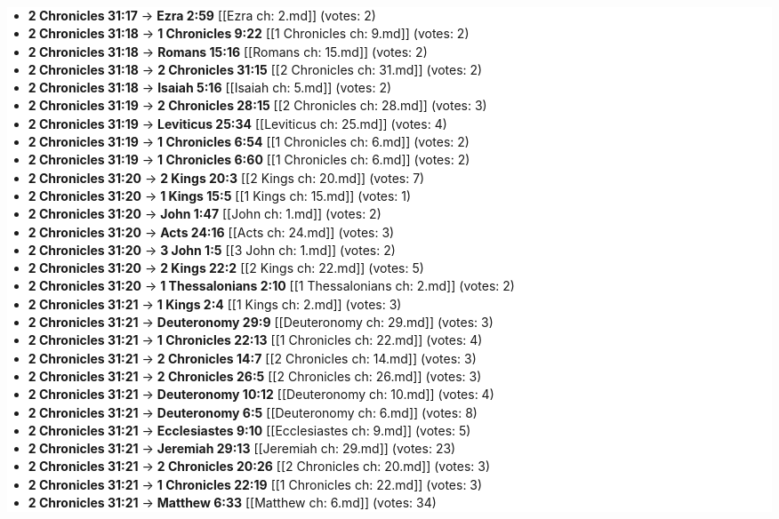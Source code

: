 - **2 Chronicles 31:17** → **Ezra 2:59** [[Ezra ch: 2.md]] (votes: 2)
- **2 Chronicles 31:18** → **1 Chronicles 9:22** [[1 Chronicles ch: 9.md]] (votes: 2)
- **2 Chronicles 31:18** → **Romans 15:16** [[Romans ch: 15.md]] (votes: 2)
- **2 Chronicles 31:18** → **2 Chronicles 31:15** [[2 Chronicles ch: 31.md]] (votes: 2)
- **2 Chronicles 31:18** → **Isaiah 5:16** [[Isaiah ch: 5.md]] (votes: 2)
- **2 Chronicles 31:19** → **2 Chronicles 28:15** [[2 Chronicles ch: 28.md]] (votes: 3)
- **2 Chronicles 31:19** → **Leviticus 25:34** [[Leviticus ch: 25.md]] (votes: 4)
- **2 Chronicles 31:19** → **1 Chronicles 6:54** [[1 Chronicles ch: 6.md]] (votes: 2)
- **2 Chronicles 31:19** → **1 Chronicles 6:60** [[1 Chronicles ch: 6.md]] (votes: 2)
- **2 Chronicles 31:20** → **2 Kings 20:3** [[2 Kings ch: 20.md]] (votes: 7)
- **2 Chronicles 31:20** → **1 Kings 15:5** [[1 Kings ch: 15.md]] (votes: 1)
- **2 Chronicles 31:20** → **John 1:47** [[John ch: 1.md]] (votes: 2)
- **2 Chronicles 31:20** → **Acts 24:16** [[Acts ch: 24.md]] (votes: 3)
- **2 Chronicles 31:20** → **3 John 1:5** [[3 John ch: 1.md]] (votes: 2)
- **2 Chronicles 31:20** → **2 Kings 22:2** [[2 Kings ch: 22.md]] (votes: 5)
- **2 Chronicles 31:20** → **1 Thessalonians 2:10** [[1 Thessalonians ch: 2.md]] (votes: 2)
- **2 Chronicles 31:21** → **1 Kings 2:4** [[1 Kings ch: 2.md]] (votes: 3)
- **2 Chronicles 31:21** → **Deuteronomy 29:9** [[Deuteronomy ch: 29.md]] (votes: 3)
- **2 Chronicles 31:21** → **1 Chronicles 22:13** [[1 Chronicles ch: 22.md]] (votes: 4)
- **2 Chronicles 31:21** → **2 Chronicles 14:7** [[2 Chronicles ch: 14.md]] (votes: 3)
- **2 Chronicles 31:21** → **2 Chronicles 26:5** [[2 Chronicles ch: 26.md]] (votes: 3)
- **2 Chronicles 31:21** → **Deuteronomy 10:12** [[Deuteronomy ch: 10.md]] (votes: 4)
- **2 Chronicles 31:21** → **Deuteronomy 6:5** [[Deuteronomy ch: 6.md]] (votes: 8)
- **2 Chronicles 31:21** → **Ecclesiastes 9:10** [[Ecclesiastes ch: 9.md]] (votes: 5)
- **2 Chronicles 31:21** → **Jeremiah 29:13** [[Jeremiah ch: 29.md]] (votes: 23)
- **2 Chronicles 31:21** → **2 Chronicles 20:26** [[2 Chronicles ch: 20.md]] (votes: 3)
- **2 Chronicles 31:21** → **1 Chronicles 22:19** [[1 Chronicles ch: 22.md]] (votes: 3)
- **2 Chronicles 31:21** → **Matthew 6:33** [[Matthew ch: 6.md]] (votes: 34)
